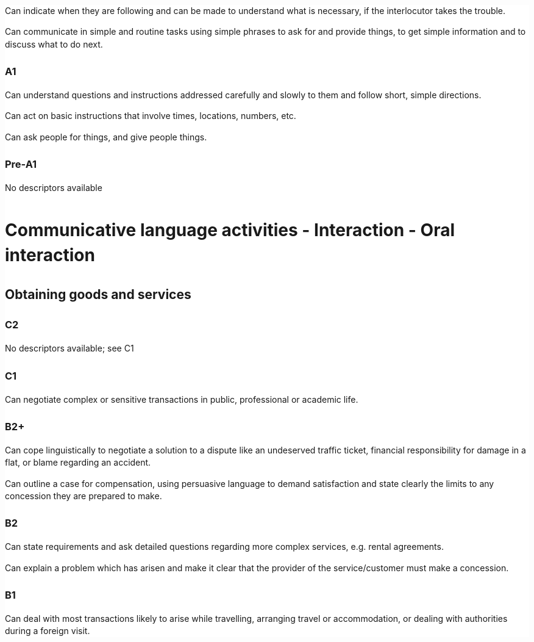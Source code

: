 Can indicate when they are following and can be made to understand what is necessary, if the interlocutor takes the trouble.  

Can communicate in simple and routine tasks using simple phrases to ask for and provide things, to get simple information and to discuss what to do next.  

### A1  

Can understand questions and instructions addressed carefully and slowly to them and follow short, simple directions.  

Can act on basic instructions that involve times, locations, numbers, etc.  

Can ask people for things, and give people things.  

### Pre-A1  

No descriptors available

# Communicative language activities - Interaction - Oral interaction  

## Obtaining goods and services  

### C2  

No descriptors available; see C1  

### C1  

Can negotiate complex or sensitive transactions in public, professional or academic life.  

### B2+  

Can cope linguistically to negotiate a solution to a dispute like an undeserved traffic ticket, financial responsibility for damage in a flat, or blame regarding an accident.  

Can outline a case for compensation, using persuasive language to demand satisfaction and state clearly the limits to any concession they are prepared to make.  

### B2  

Can state requirements and ask detailed questions regarding more complex services, e.g. rental agreements.  

Can explain a problem which has arisen and make it clear that the provider of the service/customer must make a concession.  

### B1  

Can deal with most transactions likely to arise while travelling, arranging travel or accommodation, or dealing with authorities during a foreign visit.  
